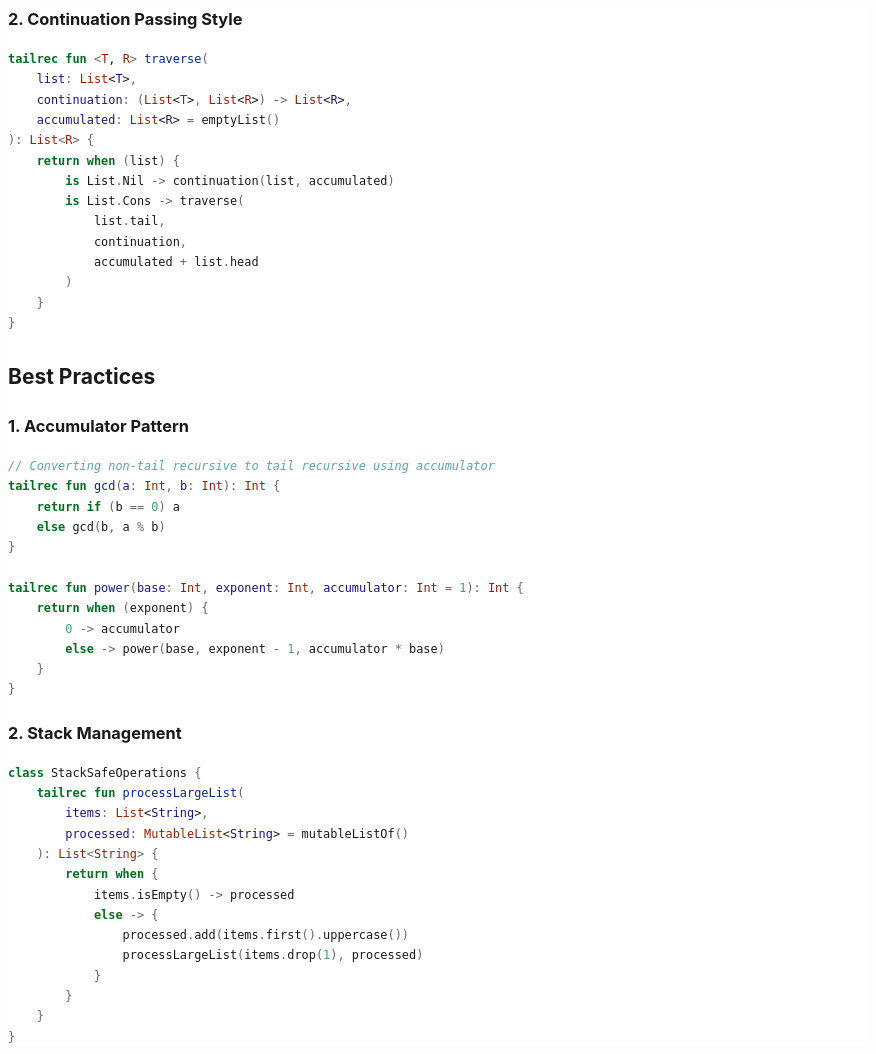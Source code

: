 ### 2. Continuation Passing Style

```kotlin
tailrec fun <T, R> traverse(
    list: List<T>,
    continuation: (List<T>, List<R>) -> List<R>,
    accumulated: List<R> = emptyList()
): List<R> {
    return when (list) {
        is List.Nil -> continuation(list, accumulated)
        is List.Cons -> traverse(
            list.tail,
            continuation,
            accumulated + list.head
        )
    }
}
```

## Best Practices

### 1. Accumulator Pattern

```kotlin
// Converting non-tail recursive to tail recursive using accumulator
tailrec fun gcd(a: Int, b: Int): Int {
    return if (b == 0) a
    else gcd(b, a % b)
}

tailrec fun power(base: Int, exponent: Int, accumulator: Int = 1): Int {
    return when (exponent) {
        0 -> accumulator
        else -> power(base, exponent - 1, accumulator * base)
    }
}
```

### 2. Stack Management

```kotlin
class StackSafeOperations {
    tailrec fun processLargeList(
        items: List<String>,
        processed: MutableList<String> = mutableListOf()
    ): List<String> {
        return when {
            items.isEmpty() -> processed
            else -> {
                processed.add(items.first().uppercase())
                processLargeList(items.drop(1), processed)
            }
        }
    }
}
```
